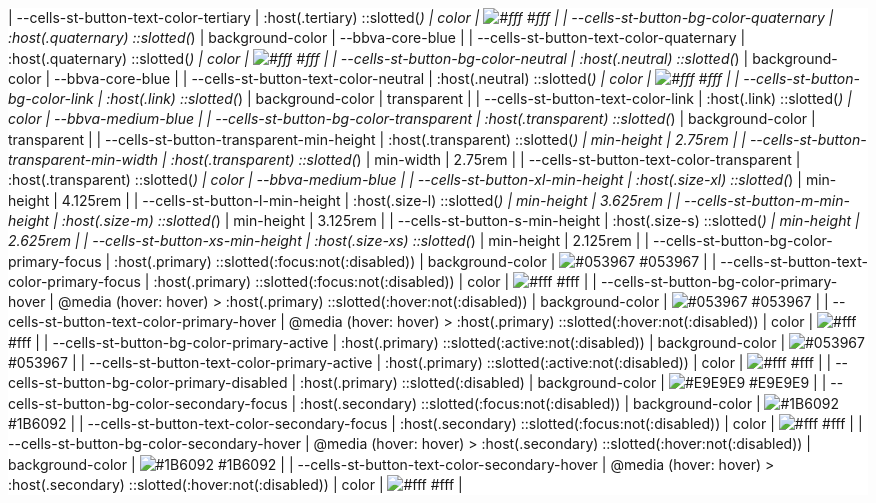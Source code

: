 | --cells-st-button-text-color-tertiary           | :host(.tertiary) ::slotted(*)                                                | color            | ![#fff](https://placehold.it/15/fff/000000?text=+) #fff          |
| --cells-st-button-bg-color-quaternary           | :host(.quaternary) ::slotted(*)                                              | background-color | --bbva-core-blue                                                 |
| --cells-st-button-text-color-quaternary         | :host(.quaternary) ::slotted(*)                                              | color            | ![#fff](https://placehold.it/15/fff/000000?text=+) #fff          |
| --cells-st-button-bg-color-neutral              | :host(.neutral) ::slotted(*)                                                 | background-color | --bbva-core-blue                                                 |
| --cells-st-button-text-color-neutral            | :host(.neutral) ::slotted(*)                                                 | color            | ![#fff](https://placehold.it/15/fff/000000?text=+) #fff          |
| --cells-st-button-bg-color-link                 | :host(.link) ::slotted(*)                                                    | background-color | transparent                                                      |
| --cells-st-button-text-color-link               | :host(.link) ::slotted(*)                                                    | color            | --bbva-medium-blue                                               |
| --cells-st-button-bg-color-transparent          | :host(.transparent) ::slotted(*)                                             | background-color | transparent                                                      |
| --cells-st-button-transparent-min-height        | :host(.transparent) ::slotted(*)                                             | min-height       | 2.75rem                                                          |
| --cells-st-button-transparent-min-width         | :host(.transparent) ::slotted(*)                                             | min-width        | 2.75rem                                                          |
| --cells-st-button-text-color-transparent        | :host(.transparent) ::slotted(*)                                             | color            | --bbva-medium-blue                                               |
| --cells-st-button-xl-min-height                 | :host(.size-xl) ::slotted(*)                                                 | min-height       | 4.125rem                                                         |
| --cells-st-button-l-min-height                  | :host(.size-l) ::slotted(*)                                                  | min-height       | 3.625rem                                                         |
| --cells-st-button-m-min-height                  | :host(.size-m) ::slotted(*)                                                  | min-height       | 3.125rem                                                         |
| --cells-st-button-s-min-height                  | :host(.size-s) ::slotted(*)                                                  | min-height       | 2.625rem                                                         |
| --cells-st-button-xs-min-height                 | :host(.size-xs) ::slotted(*)                                                 | min-height       | 2.125rem                                                         |
| --cells-st-button-bg-color-primary-focus        | :host(.primary) ::slotted(:focus:not(:disabled))                             | background-color | ![#053967](https://placehold.it/15/053967/000000?text=+) #053967 |
| --cells-st-button-text-color-primary-focus      | :host(.primary) ::slotted(:focus:not(:disabled))                             | color            | ![#fff](https://placehold.it/15/fff/000000?text=+) #fff          |
| --cells-st-button-bg-color-primary-hover        | @media (hover: hover) > :host(.primary) ::slotted(:hover:not(:disabled))     | background-color | ![#053967](https://placehold.it/15/053967/000000?text=+) #053967 |
| --cells-st-button-text-color-primary-hover      | @media (hover: hover) > :host(.primary) ::slotted(:hover:not(:disabled))     | color            | ![#fff](https://placehold.it/15/fff/000000?text=+) #fff          |
| --cells-st-button-bg-color-primary-active       | :host(.primary) ::slotted(:active:not(:disabled))                            | background-color | ![#053967](https://placehold.it/15/053967/000000?text=+) #053967 |
| --cells-st-button-text-color-primary-active     | :host(.primary) ::slotted(:active:not(:disabled))                            | color            | ![#fff](https://placehold.it/15/fff/000000?text=+) #fff          |
| --cells-st-button-bg-color-primary-disabled     | :host(.primary) ::slotted(:disabled)                                         | background-color | ![#E9E9E9](https://placehold.it/15/E9E9E9/000000?text=+) #E9E9E9 |
| --cells-st-button-bg-color-secondary-focus      | :host(.secondary) ::slotted(:focus:not(:disabled))                           | background-color | ![#1B6092](https://placehold.it/15/1B6092/000000?text=+) #1B6092 |
| --cells-st-button-text-color-secondary-focus    | :host(.secondary) ::slotted(:focus:not(:disabled))                           | color            | ![#fff](https://placehold.it/15/fff/000000?text=+) #fff          |
| --cells-st-button-bg-color-secondary-hover      | @media (hover: hover) > :host(.secondary) ::slotted(:hover:not(:disabled))   | background-color | ![#1B6092](https://placehold.it/15/1B6092/000000?text=+) #1B6092 |
| --cells-st-button-text-color-secondary-hover    | @media (hover: hover) > :host(.secondary) ::slotted(:hover:not(:disabled))   | color            | ![#fff](https://placehold.it/15/fff/000000?text=+) #fff          |